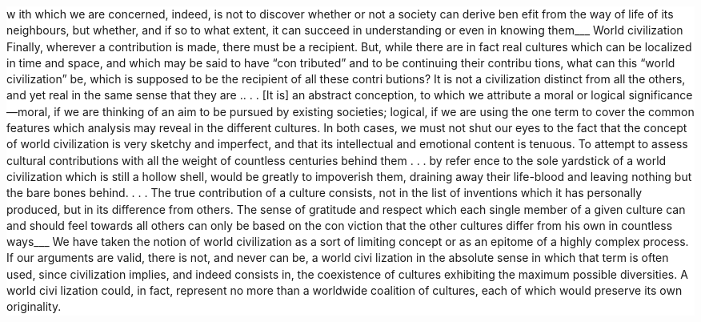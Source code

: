 w ith which we are concerned, indeed, is not to 
discover whether or not a society can derive ben­
efit from the way of life of its neighbours, but 
whether, and if so to what extent, it can succeed in 
understanding or even in knowing them___
World civilization
Finally, wherever a contribution is made, there 
must be a recipient. But, while there are in fact 
real cultures which can be localized in time and 
space, and which may be said to have “con­
tributed” and to  be continuing their contribu­
tions, what can this “world civilization” be, which 
is supposed to be the recipient of all these contri­
butions? It is not a civilization distinct from all the 
others, and yet real in the same sense that they 
are .. . .  [It is] an abstract conception, to which we 
attribute a moral or logical significance—moral, if 
we are thinking of an aim to be pursued by 
existing societies; logical, if we are using the one 
term to cover the common features which 
analysis may reveal in the different cultures. In 
both cases, we must not shut our eyes to the fact 
that the concept of world civilization is very 
sketchy and imperfect, and that its intellectual and 
emotional content is tenuous. To attempt to 
assess cultural contributions with all the weight 
of countless centuries behind them . . .  by refer­
ence to the sole yardstick of a world civilization 
which is still a hollow shell, would be greatly to 
impoverish them, draining away their life-blood 
and leaving nothing but the bare bones behind.
. . .  The true contribution of a culture consists, 
not in the list of inventions which it has personally 
produced, but in its difference from others. The 
sense of gratitude and respect which each single 
member of a given culture can and should feel 
towards all others can only be based on the con­
viction that the other cultures differ from his own 
in countless ways___
We have taken the notion of world civilization 
as a sort of limiting concept or as an epitome of a 
highly complex process. If our arguments are 
valid, there is not, and never can be, a world civi­
lization in the absolute sense in which that term is 
often used, since civilization implies, and indeed 
consists in, the coexistence of cultures exhibiting 
the maximum possible diversities. A world civi­
lization could, in fact, represent no more than a 
worldwide coalition of cultures, each of which 
would preserve its own originality.
